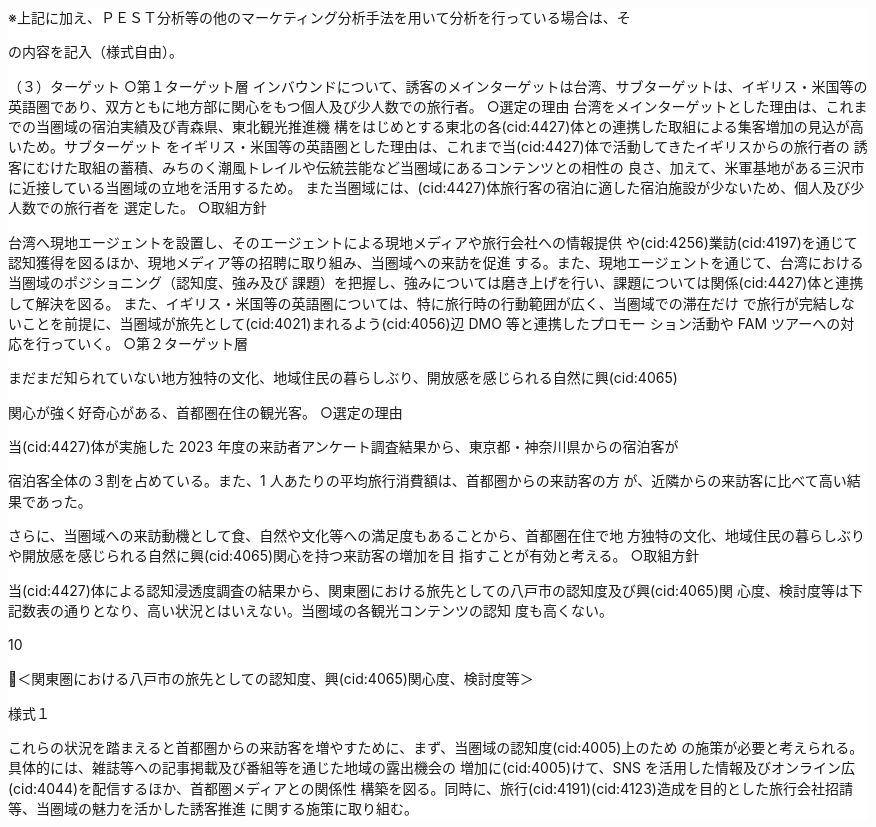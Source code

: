 ※上記に加え、ＰＥＳＴ分析等の他のマーケティング分析手法を用いて分析を行っている場合は、そ

の内容を記入（様式自由）。

（３）ターゲット
○第１ターゲット層
  インバウンドについて、誘客のメインターゲットは台湾、サブターゲットは、イギリス・米国等の
英語圏であり、双方ともに地方部に関心をもつ個人及び少人数での旅行者。
○選定の理由
  台湾をメインターゲットとした理由は、これまでの当圏域の宿泊実績及び青森県、東北観光推進機
構をはじめとする東北の各(cid:4427)体との連携した取組による集客増加の見込が高いため。サブターゲット
をイギリス・米国等の英語圏とした理由は、これまで当(cid:4427)体で活動してきたイギリスからの旅行者の
誘客にむけた取組の蓄積、みちのく潮風トレイルや伝統芸能など当圏域にあるコンテンツとの相性の
良さ、加えて、米軍基地がある三沢市に近接している当圏域の立地を活用するため。
  また当圏域には、(cid:4427)体旅行客の宿泊に適した宿泊施設が少ないため、個人及び少人数での旅行者を
選定した。
○取組方針

台湾へ現地エージェントを設置し、そのエージェントによる現地メディアや旅行会社への情報提供
や(cid:4256)業訪(cid:4197)を通じて認知獲得を図るほか、現地メディア等の招聘に取り組み、当圏域への来訪を促進
する。また、現地エージェントを通じて、台湾における当圏域のポジショニング（認知度、強み及び
課題）を把握し、強みについては磨き上げを行い、課題については関係(cid:4427)体と連携して解決を図る。
また、イギリス・米国等の英語圏については、特に旅行時の行動範囲が広く、当圏域での滞在だけ
で旅行が完結しないことを前提に、当圏域が旅先として(cid:4021)まれるよう(cid:4056)辺 DMO 等と連携したプロモー
ション活動や FAM ツアーへの対応を行っていく。
○第２ターゲット層

まだまだ知られていない地方独特の文化、地域住民の暮らしぶり、開放感を感じられる自然に興(cid:4065)

関心が強く好奇心がある、首都圏在住の観光客。
○選定の理由

当(cid:4427)体が実施した 2023 年度の来訪者アンケート調査結果から、東京都・神奈川県からの宿泊客が

宿泊客全体の３割を占めている。また、1 人あたりの平均旅行消費額は、首都圏からの来訪客の方
が、近隣からの来訪客に比べて高い結果であった。

さらに、当圏域への来訪動機として食、自然や文化等への満足度もあることから、首都圏在住で地
方独特の文化、地域住民の暮らしぶりや開放感を感じられる自然に興(cid:4065)関心を持つ来訪客の増加を目
指すことが有効と考える。
○取組方針

当(cid:4427)体による認知浸透度調査の結果から、関東圏における旅先としての八戸市の認知度及び興(cid:4065)関
心度、検討度等は下記数表の通りとなり、高い状況とはいえない。当圏域の各観光コンテンツの認知
度も高くない。

10

＜関東圏における八戸市の旅先としての認知度、興(cid:4065)関心度、検討度等＞

様式１

これらの状況を踏まえると首都圏からの来訪客を増やすために、まず、当圏域の認知度(cid:4005)上のため
の施策が必要と考えられる。具体的には、雑誌等への記事掲載及び番組等を通じた地域の露出機会の
増加に(cid:4005)けて、SNS を活用した情報及びオンライン広(cid:4044)を配信するほか、首都圏メディアとの関係性
構築を図る。同時に、旅行(cid:4191)(cid:4123)造成を目的とした旅行会社招請等、当圏域の魅力を活かした誘客推進
に関する施策に取り組む。
